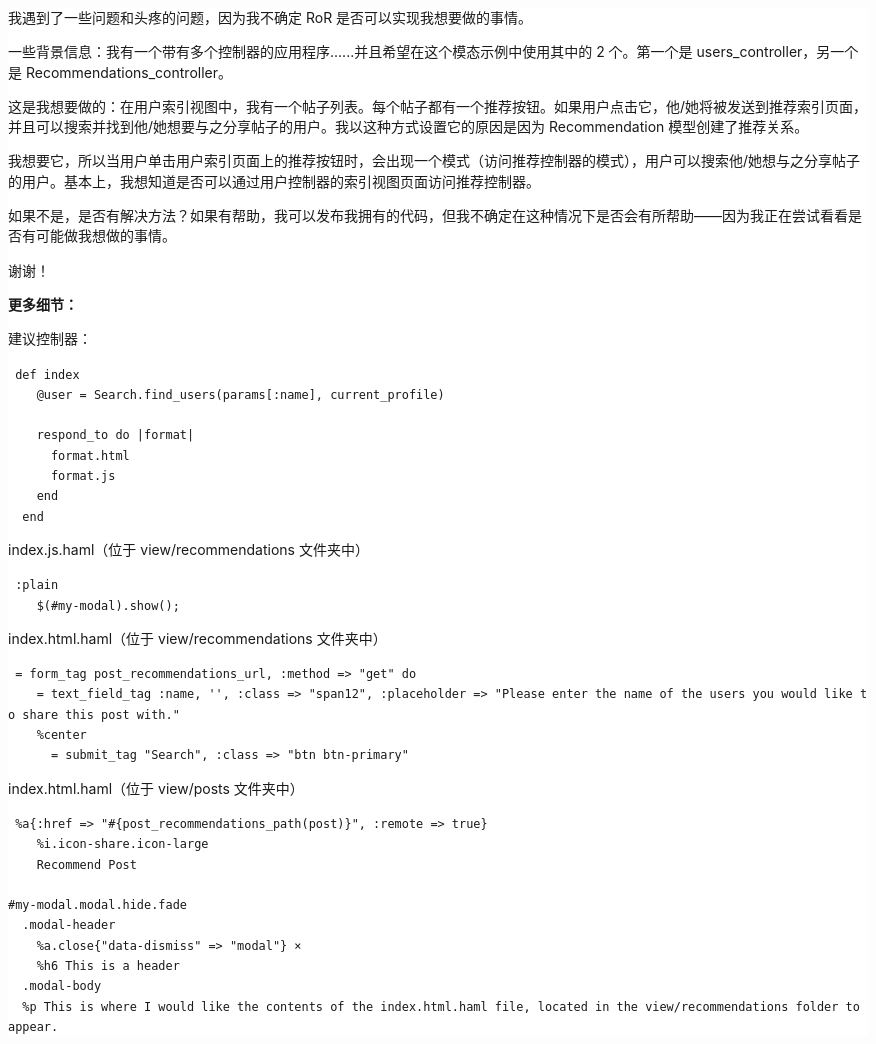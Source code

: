 我遇到了一些问题和头疼的问题，因为我不确定 RoR 是否可以实现我想要做的事情。

一些背景信息：我有一个带有多个控制器的应用程序......并且希望在这个模态示例中使用其中的 2 个。第一个是 users_controller，另一个是 Recommendations_controller。

这是我想要做的：在用户索引视图中，我有一个帖子列表。每个帖子都有一个推荐按钮。如果用户点击它，他/她将被发送到推荐索引页面，并且可以搜索并找到他/她想要与之分享帖子的用户。我以这种方式设置它的原因是因为 Recommendation 模型创建了推荐关系。

我想要它，所以当用户单击用户索引页面上的推荐按钮时，会出现一个模式（访问推荐控制器的模式），用户可以搜索他/她想与之分享帖子的用户。基本上，我想知道是否可以通过用户控制器的索引视图页面访问推荐控制器。

如果不是，是否有解决方法？如果有帮助，我可以发布我拥有的代码，但我不确定在这种情况下是否会有所帮助——因为我正在尝试看看是否有可能做我想做的事情。

谢谢！

**更多细节：**

建议控制器：

```
 def index
    @user = Search.find_users(params[:name], current_profile)

    respond_to do |format|
      format.html
      format.js
    end   
  end 
```

index.js.haml（位于 view/recommendations 文件夹中）

```
 :plain
    $(#my-modal).show(); 
```

index.html.haml（位于 view/recommendations 文件夹中）

```
 = form_tag post_recommendations_url, :method => "get" do
    = text_field_tag :name, '', :class => "span12", :placeholder => "Please enter the name of the users you would like to share this post with."
    %center
      = submit_tag "Search", :class => "btn btn-primary" 
```

index.html.haml（位于 view/posts 文件夹中）

```
 %a{:href => "#{post_recommendations_path(post)}", :remote => true}
    %i.icon-share.icon-large
    Recommend Post

#my-modal.modal.hide.fade
  .modal-header
    %a.close{"data-dismiss" => "modal"} ×
    %h6 This is a header
  .modal-body
  %p This is where I would like the contents of the index.html.haml file, located in the view/recommendations folder to appear. 
```
